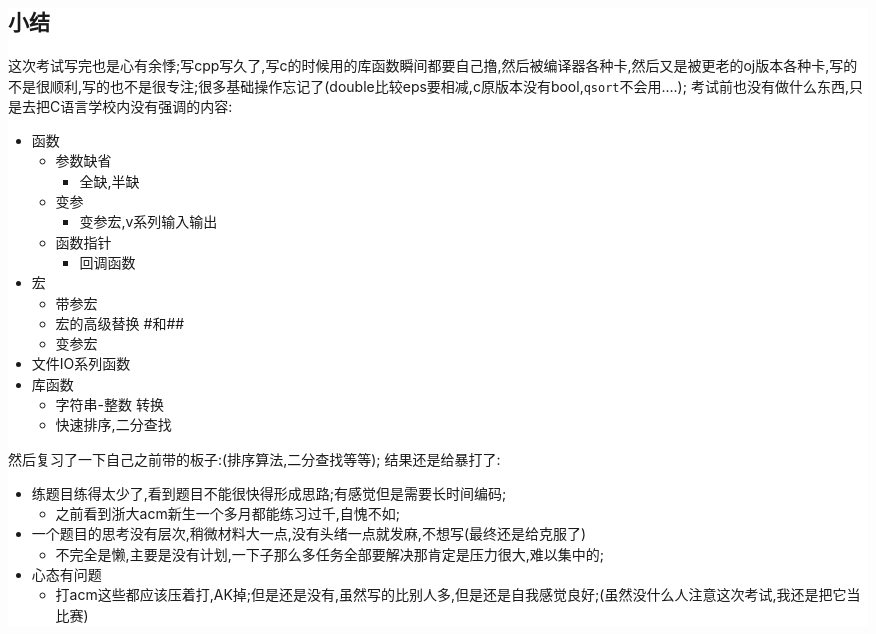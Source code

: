 ## 小结

这次考试写完也是心有余悸;写cpp写久了,写c的时候用的库函数瞬间都要自己撸,然后被编译器各种卡,然后又是被更老的oj版本各种卡,写的不是很顺利,写的也不是很专注;很多基础操作忘记了(double比较eps要相减,c原版本没有bool,`qsort`不会用....);
考试前也没有做什么东西,只是去把C语言学校内没有强调的内容:

- 函数
  - 参数缺省
    - 全缺,半缺
  - 变参
    - 变参宏,v系列输入输出
  - 函数指针
    - 回调函数
- 宏
  - 带参宏
  - 宏的高级替换 #和##
  - 变参宏
- 文件IO系列函数
- 库函数
  - 字符串-整数 转换
  - 快速排序,二分查找

然后复习了一下自己之前带的板子:(排序算法,二分查找等等);
结果还是给暴打了:
- 练题目练得太少了,看到题目不能很快得形成思路;有感觉但是需要长时间编码;
  - 之前看到浙大acm新生一个多月都能练习过千,自愧不如;
- 一个题目的思考没有层次,稍微材料大一点,没有头绪一点就发麻,不想写(最终还是给克服了)
  - 不完全是懒,主要是没有计划,一下子那么多任务全部要解决那肯定是压力很大,难以集中的;
- 心态有问题
  - 打acm这些都应该压着打,AK掉;但是还是没有,虽然写的比别人多,但是还是自我感觉良好;(虽然没什么人注意这次考试,我还是把它当比赛)